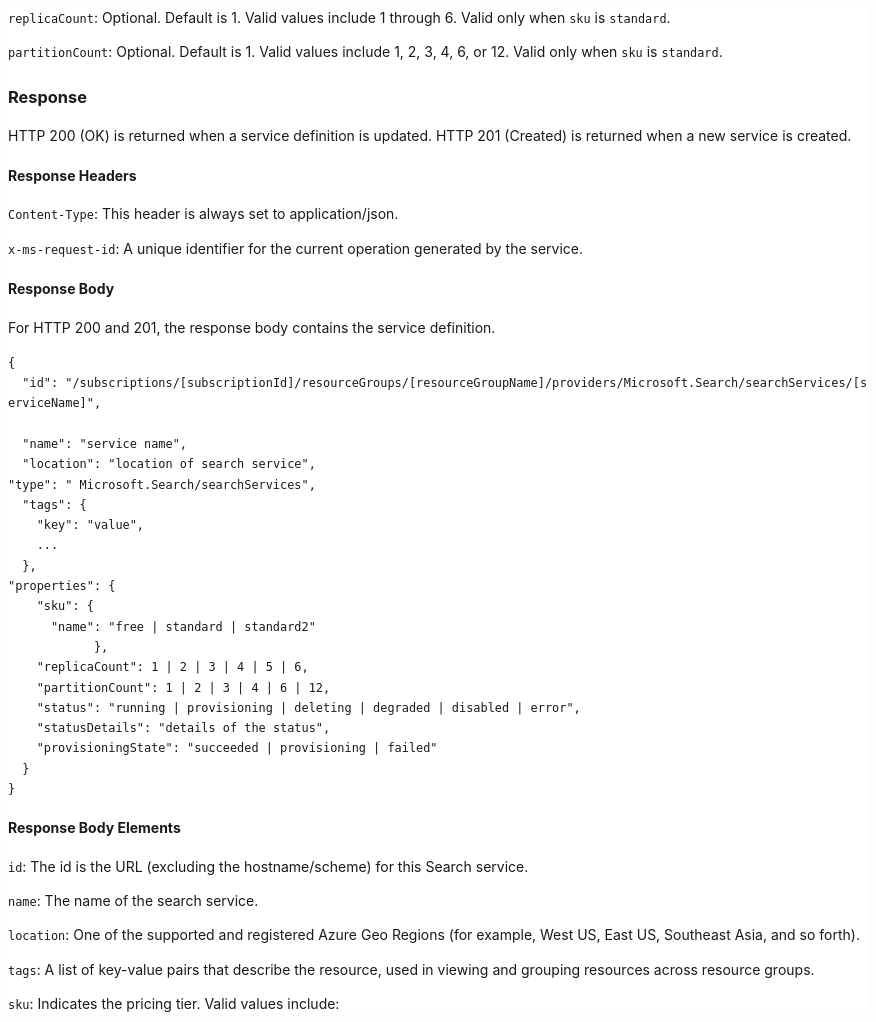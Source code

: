 `replicaCount`: Optional. Default is 1. Valid values include 1 through 6. Valid only when `sku` is `standard`. 

`partitionCount`: Optional. Default is 1. Valid values include 1, 2, 3, 4, 6, or 12. Valid only when `sku` is `standard`. 

### Response
HTTP 200 (OK) is returned when a service definition is updated. HTTP 201 (Created) is returned when a new service is created. 

#### Response Headers
`Content-Type`:    This header is always set to application/json.

`x-ms-request-id`: A unique identifier for the current operation generated by the service.  

#### Response Body
For HTTP 200 and 201, the response body contains the service definition. 

    { 
      "id": "/subscriptions/[subscriptionId]/resourceGroups/[resourceGroupName]/providers/Microsoft.Search/searchServices/[serviceName]", 

      "name": "service name", 
      "location": "location of search service", 
    "type": " Microsoft.Search/searchServices", 
      "tags": {
        "key": "value",
        ...
      },  
    "properties": { 
        "sku": { 
          "name": "free | standard | standard2" 
                }, 
        "replicaCount": 1 | 2 | 3 | 4 | 5 | 6, 
        "partitionCount": 1 | 2 | 3 | 4 | 6 | 12, 
        "status": "running | provisioning | deleting | degraded | disabled | error", 
        "statusDetails": "details of the status", 
        "provisioningState": "succeeded | provisioning | failed" 
      } 
    } 


#### Response Body Elements
`id`: The id is the URL (excluding the hostname/scheme) for this Search service.

`name`: The name of the search service.  

`location`: One of the supported and registered Azure Geo Regions (for example, West US, East US, Southeast Asia, and so forth).

`tags`: A list of key-value pairs that describe the resource, used in viewing and grouping resources across resource groups.  

`sku`: Indicates the pricing tier. Valid values include:
